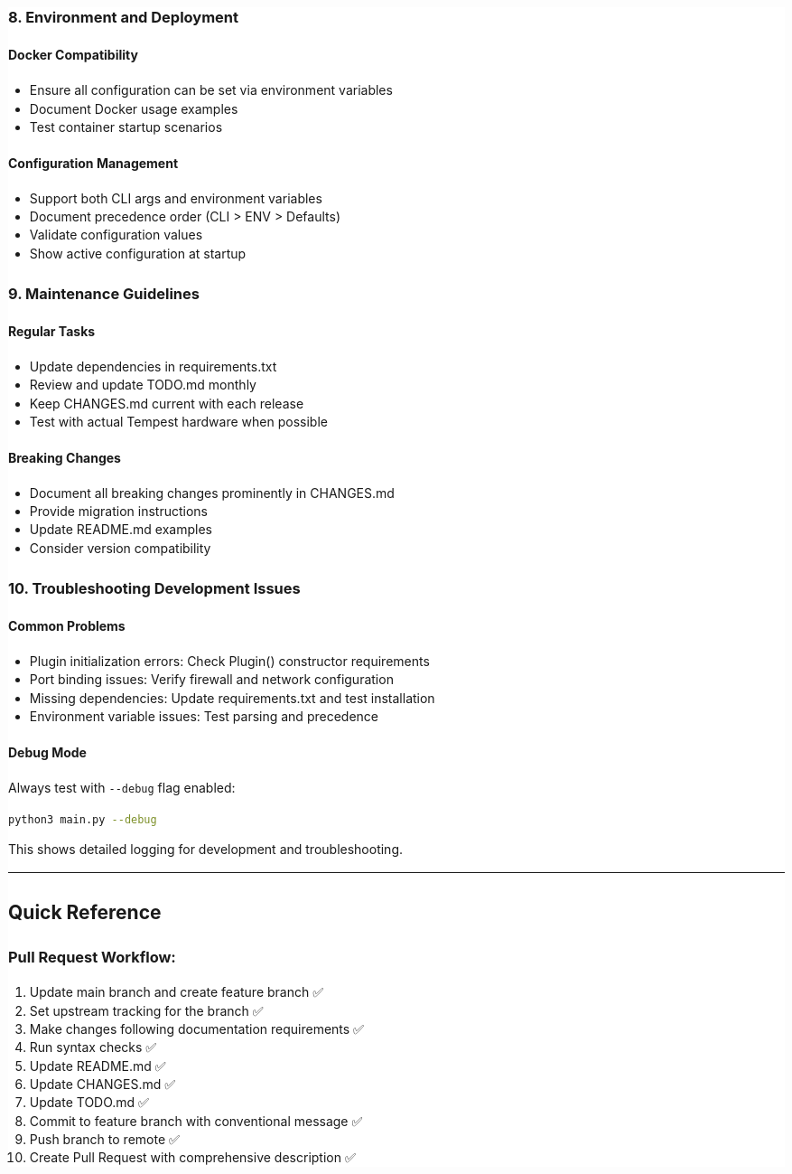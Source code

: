 ### 8. Environment and Deployment

#### Docker Compatibility
- Ensure all configuration can be set via environment variables
- Document Docker usage examples
- Test container startup scenarios

#### Configuration Management
- Support both CLI args and environment variables
- Document precedence order (CLI > ENV > Defaults)
- Validate configuration values
- Show active configuration at startup

### 9. Maintenance Guidelines

#### Regular Tasks
- Update dependencies in requirements.txt
- Review and update TODO.md monthly
- Keep CHANGES.md current with each release
- Test with actual Tempest hardware when possible

#### Breaking Changes
- Document all breaking changes prominently in CHANGES.md
- Provide migration instructions
- Update README.md examples
- Consider version compatibility

### 10. Troubleshooting Development Issues

#### Common Problems
- Plugin initialization errors: Check Plugin() constructor requirements
- Port binding issues: Verify firewall and network configuration
- Missing dependencies: Update requirements.txt and test installation
- Environment variable issues: Test parsing and precedence

#### Debug Mode
Always test with `--debug` flag enabled:
```bash
python3 main.py --debug
```

This shows detailed logging for development and troubleshooting.

---

## Quick Reference

### Pull Request Workflow:
1. Update main branch and create feature branch ✅
2. Set upstream tracking for the branch ✅
3. Make changes following documentation requirements ✅
4. Run syntax checks ✅
5. Update README.md ✅
6. Update CHANGES.md ✅  
7. Update TODO.md ✅
8. Commit to feature branch with conventional message ✅
9. Push branch to remote ✅
10. Create Pull Request with comprehensive description ✅
